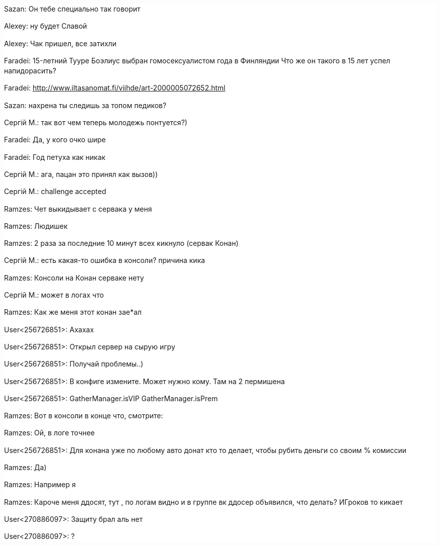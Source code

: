 Sazan: Он тебе специально так говорит

Alexey: ну будет Славой

Alexey: Чак пришел, все затихли

Faradei: 15-летний Тууре Боэлиус выбран гомосексуалистом года в Финляндии  Что же он такого в 15 лет успел напидорасить?

Faradei: http://www.iltasanomat.fi/viihde/art-2000005072652.html

Sazan: нахрена ты следишь за топом педиков?

Сергій М.: так вот чем теперь молодежь понтуется?)

Faradei: Да, у кого очко шире

Faradei: Год петуха  как никак

Сергій М.: ага, пацан это принял как вызов))

Сергій М.: challenge accepted

Ramzes: Чет выкидывает с сервака у меня

Ramzes: Людишек

Ramzes: 2 раза за последние 10 минут всех кикнуло (сервак Конан)

Сергій М.: есть какая-то ошибка в консоли? причина кика

Ramzes: Консоли на Конан серваке нету

Сергій М.: может в логах что

Ramzes: Как же меня этот конан зае*ал

User<256726851>: Ахахах

User<256726851>: Открыл сервер на сырую игру

User<256726851>: Получай проблемы..)

User<256726851>: В конфиге измените. Может нужно кому. Там на 2 пермишена

User<256726851>: GatherManager.isVIP GatherManager.isPrem

Ramzes: Вот в консоли в конце что, смотрите:

Ramzes: Ой, в логе точнее

User<256726851>: Для конана уже по любому авто донат кто то делает, чтобы рубить деньги со своим % комиссии

Ramzes: Да)

Ramzes: Например я

Ramzes: Кароче меня ддосят, тут , по логам видно и в группе вк ддосер объявился, что делать? ИГроков то кикает

User<270886097>: Защиту брал аль нет

User<270886097>: ?
